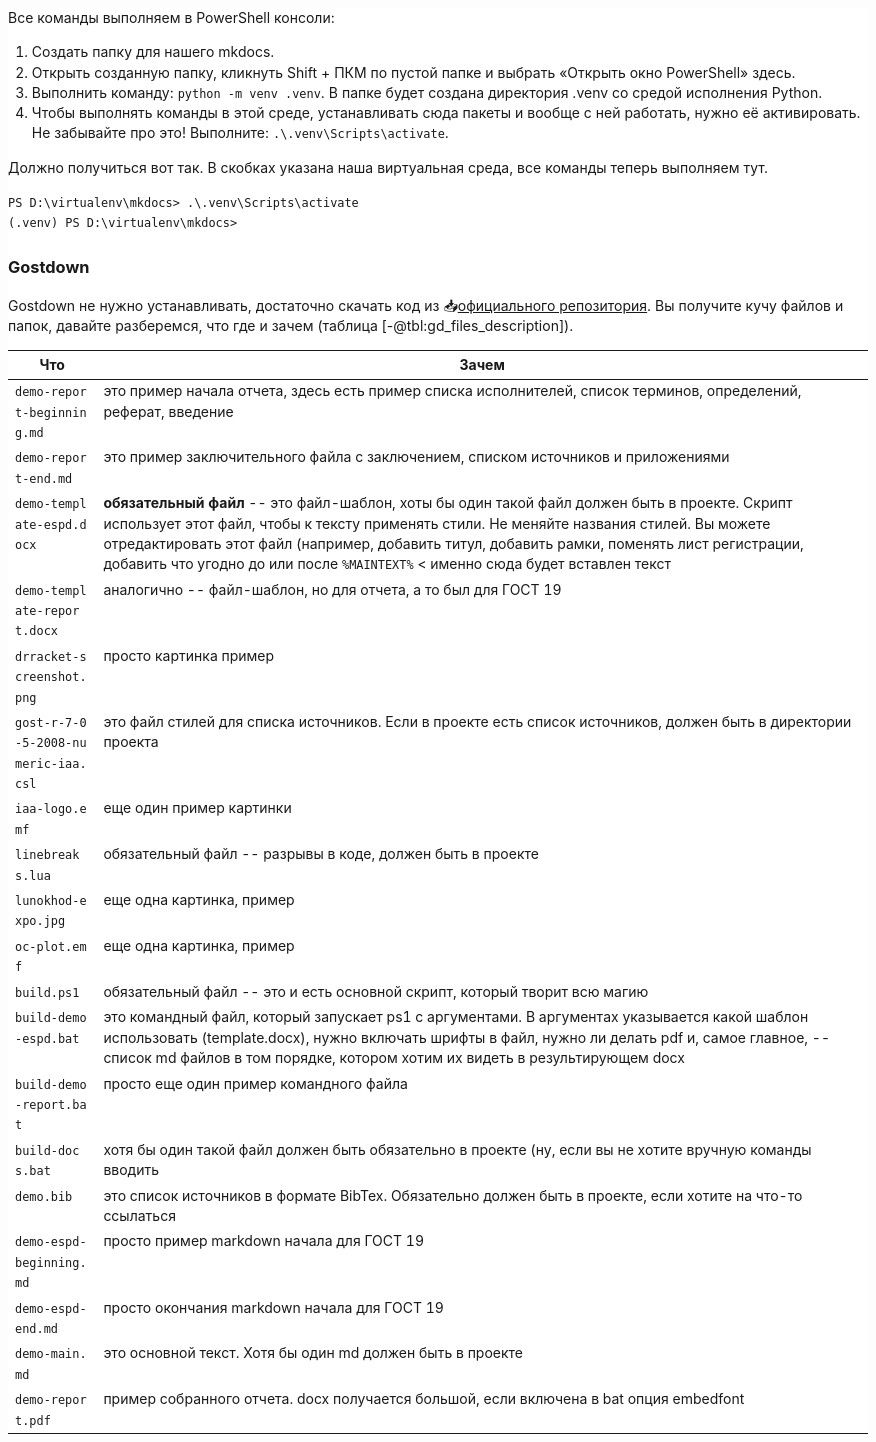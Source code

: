 Все команды выполняем в PowerShell консоли:

1. Создать папку для нашего mkdocs.
2. Открыть созданную папку, кликнуть Shift + ПКМ по пустой папке и выбрать «Открыть окно PowerShell» здесь.
3. Выполнить команду: `python -m venv .venv`. В папке будет создана директория .venv со средой исполнения Python.
4. Чтобы выполнять команды в этой среде, устанавливать сюда пакеты и вообще с ней работать, нужно её активировать. Не забывайте про это! Выполните: `.\.venv\Scripts\activate`.

Должно получиться вот так. В скобках указана наша виртуальная среда, все команды теперь выполняем тут.

```console
PS D:\virtualenv\mkdocs> .\.venv\Scripts\activate
(.venv) PS D:\virtualenv\mkdocs>
```

### Gostdown

Gostdown не нужно устанавливать, достаточно скачать код из 📥[официального репозитория](https://gitlab.iaaras.ru/iaaras/gostdown).
Вы получите кучу файлов и папок, давайте разберемся, что где и зачем (таблица [-@tbl:gd_files_description]).

| Что | Зачем |
| -----| ----- |
|`demo-report-beginning.md`|это пример начала отчета, здесь есть пример списка исполнителей, список терминов, определений, реферат, введение|
|`demo-report-end.md`|это пример заключительного файла с заключением, списком источников и приложениями|
|`demo-template-espd.docx`|**обязательный файл** -- это файл-шаблон, хоты бы один такой файл должен быть в проекте. Скрипт использует этот файл, чтобы к тексту применять стили. Не меняйте названия стилей. Вы можете отредактировать этот файл (например, добавить титул, добавить рамки, поменять лист регистрации, добавить что угодно до или после `%MAINTEXT%` < именно сюда будет вставлен текст|
|`demo-template-report.docx`|аналогично -- файл-шаблон, но для отчета, а то был для ГОСТ 19|
|`drracket-screenshot.png`|просто картинка пример|
|`gost-r-7-0-5-2008-numeric-iaa.csl`|это файл стилей для списка источников. Если в проекте есть список источников, должен быть в директории проекта|
|`iaa-logo.emf`|еще один пример картинки|
|`linebreaks.lua`|обязательный файл -- разрывы в коде, должен быть в проекте|
|`lunokhod-expo.jpg`|еще одна картинка, пример|
|`oc-plot.emf`|еще одна картинка, пример|
|`build.ps1`|обязательный файл -- это и есть основной скрипт, который творит всю магию|
|`build-demo-espd.bat`|это командный файл, который запускает ps1 с аргументами. В аргументах указывается какой шаблон использовать (template.docx), нужно включать шрифты в файл, нужно ли делать pdf и, самое главное, -- список md файлов в том порядке, котором хотим их видеть в результирующем docx|
|`build-demo-report.bat`|просто еще один пример командного файла|
|`build-docs.bat`|хотя бы один такой файл должен быть обязательно в проекте (ну, если вы не хотите вручную команды вводить|
|`demo.bib`|это список источников в формате BibTex. Обязательно должен быть в проекте, если хотите на что-то ссылаться|
|`demo-espd-beginning.md`|просто пример markdown начала для ГОСТ 19|
|`demo-espd-end.md`|просто окончания markdown начала для ГОСТ 19|
|`demo-main.md`|это основной текст. Хотя бы один md должен быть в проекте|
|`demo-report.pdf`|пример собранного отчета. docx получается большой, если включена в bat опция embedfont|


[^f1]: Lorem ipsum dolor sit amet, consectetur adipiscing elit.
[^f1]: Lorem ipsum dolor sit amet, consectetur adipiscing elit.